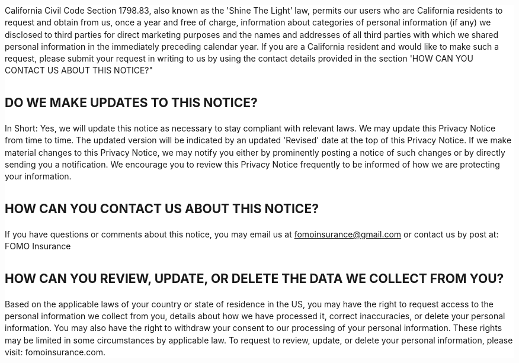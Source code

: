 California Civil Code Section 1798.83, also known as the 'Shine The Light’ law, permits our users who are California residents to request and obtain from us, once a year and free
of charge, information about categories of personal information (if any) we disclosed to third parties for direct marketing purposes and the names and addresses of all third parties
with which we shared personal information in the immediately preceding calendar year. If you are a California resident and would like to make such a request, please submit your
request in writing to us by using the contact details provided in the section 'HOW CAN YOU CONTACT US ABOUT THIS NOTICE?"
## DO WE MAKE UPDATES TO THIS NOTICE?
In Short: Yes, we will update this notice as necessary to stay compliant with relevant laws.
We may update this Privacy Notice from time to time. The updated version will be indicated by an updated 'Revised' date at the top of this Privacy Notice. If we make material
changes to this Privacy Notice, we may notify you either by prominently posting a notice of such changes or by directly sending you a notification. We encourage you to review this
Privacy Notice frequently to be informed of how we are protecting your information.
## HOW CAN YOU CONTACT US ABOUT THIS NOTICE?
If you have questions or comments about this notice, you may email us at fomoinsurance@gmail.com or contact us by post at:
FOMO Insurance
## HOW CAN YOU REVIEW, UPDATE, OR DELETE THE DATA WE COLLECT FROM YOU?
Based on the applicable laws of your country or state of residence in the US, you may have the right to request access to the personal information we collect from you, details
about how we have processed it, correct inaccuracies, or delete your personal information. You may also have the right to withdraw your consent to our processing of your
personal information. These rights may be limited in some circumstances by applicable law. To request to review, update, or delete your personal information, please visit:
fomoinsurance.com.